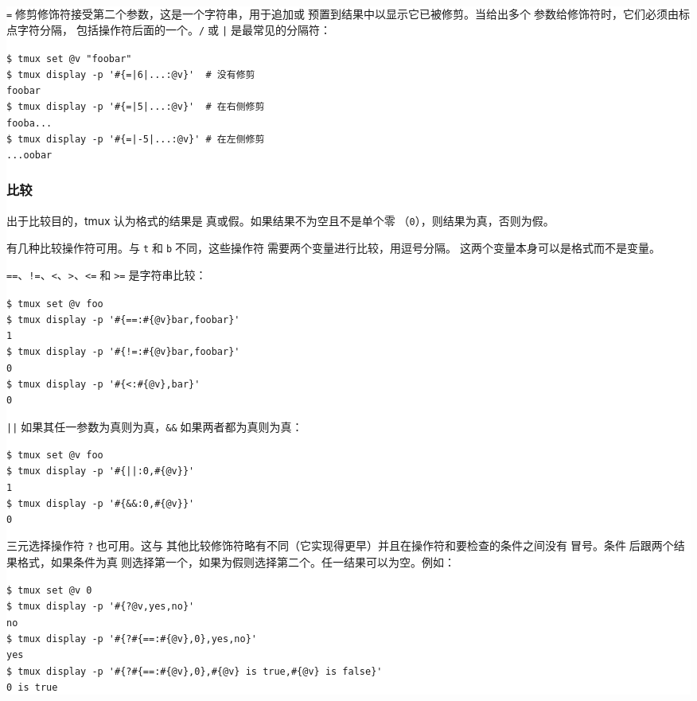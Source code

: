 `=` 修剪修饰符接受第二个参数，这是一个字符串，用于追加或
预置到结果中以显示它已被修剪。当给出多个
参数给修饰符时，它们必须由标点字符分隔，
包括操作符后面的一个。`/` 或 `|` 是最常见的分隔符：

~~~~
$ tmux set @v "foobar"
$ tmux display -p '#{=|6|...:@v}'  # 没有修剪
foobar
$ tmux display -p '#{=|5|...:@v}'  # 在右侧修剪
fooba...
$ tmux display -p '#{=|-5|...:@v}' # 在左侧修剪
...oobar
~~~~

### 比较

出于比较目的，tmux 认为格式的结果是
真或假。如果结果不为空且不是单个零
（`0`），则结果为真，否则为假。

有几种比较操作符可用。与 `t` 和 `b` 不同，这些操作符
需要两个变量进行比较，用逗号分隔。
这两个变量本身可以是格式而不是变量。

`==`、`!=`、`<`、`>`、`<=` 和 `>=` 是字符串比较：

~~~~
$ tmux set @v foo
$ tmux display -p '#{==:#{@v}bar,foobar}'
1
$ tmux display -p '#{!=:#{@v}bar,foobar}'
0
$ tmux display -p '#{<:#{@v},bar}'
0
~~~~

`||` 如果其任一参数为真则为真，`&&` 如果两者都为真则为真：

~~~~
$ tmux set @v foo
$ tmux display -p '#{||:0,#{@v}}'
1
$ tmux display -p '#{&&:0,#{@v}}'
0
~~~~

三元选择操作符 `?` 也可用。这与
其他比较修饰符略有不同（它实现得更早）并且在操作符和要检查的条件之间没有
冒号。条件
后跟两个结果格式，如果条件为真
则选择第一个，如果为假则选择第二个。任一结果可以为空。例如：

~~~~
$ tmux set @v 0
$ tmux display -p '#{?@v,yes,no}'
no
$ tmux display -p '#{?#{==:#{@v},0},yes,no}'
yes
$ tmux display -p '#{?#{==:#{@v},0},#{@v} is true,#{@v} is false}'
0 is true
~~~~
